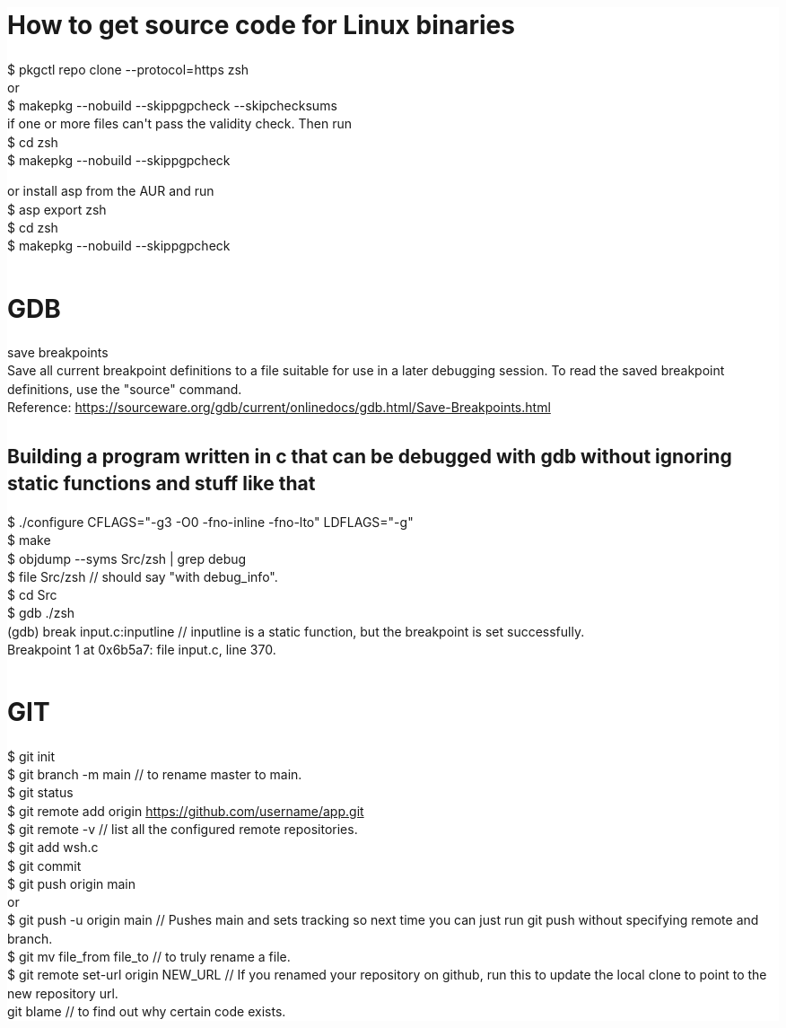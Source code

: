 # How to get source code for Linux binaries
$ pkgctl repo clone --protocol=https zsh  
or  
$ makepkg --nobuild --skippgpcheck --skipchecksums  
if one or more files can't pass the validity check. Then run  
$ cd zsh  
$ makepkg --nobuild --skippgpcheck  
  
or install asp from the AUR and run  
$ asp export zsh  
$ cd zsh  
$ makepkg --nobuild --skippgpcheck  
  
# GDB  
save breakpoints <filename>  
  Save all current breakpoint definitions to a file suitable for use in a later debugging session. To read the saved breakpoint definitions, use the "source" command.  
Reference: https://sourceware.org/gdb/current/onlinedocs/gdb.html/Save-Breakpoints.html  
  
  ## Building a program written in c that can be debugged with gdb without ignoring static functions and stuff like that  
  $ ./configure CFLAGS="-g3 -O0 -fno-inline -fno-lto" LDFLAGS="-g"  
  $ make  
  $ objdump --syms Src/zsh | grep debug  
  $ file Src/zsh // should say "with debug_info".  
  $ cd Src  
  $ gdb ./zsh  
  (gdb) break input.c:inputline // inputline is a static function, but the breakpoint is set successfully.  
  Breakpoint 1 at 0x6b5a7: file input.c, line 370.  
  
# GIT  
$ git init  
$ git branch -m main // to rename master to main.  
$ git status  
$ git remote add origin https://github.com/username/app.git  
$ git remote -v // list all the configured remote repositories.  
$ git add wsh.c  
$ git commit  
$ git push origin main  
or  
$ git push -u origin main  // Pushes main and sets tracking so next time you can just run git push without specifying remote and branch.  
$ git mv file_from file_to // to truly rename a file.   
$ git remote set-url origin NEW_URL // If you renamed your repository on github, run this to update the local clone to point to the new repository url.  
git blame // to find out why certain code exists.  
  